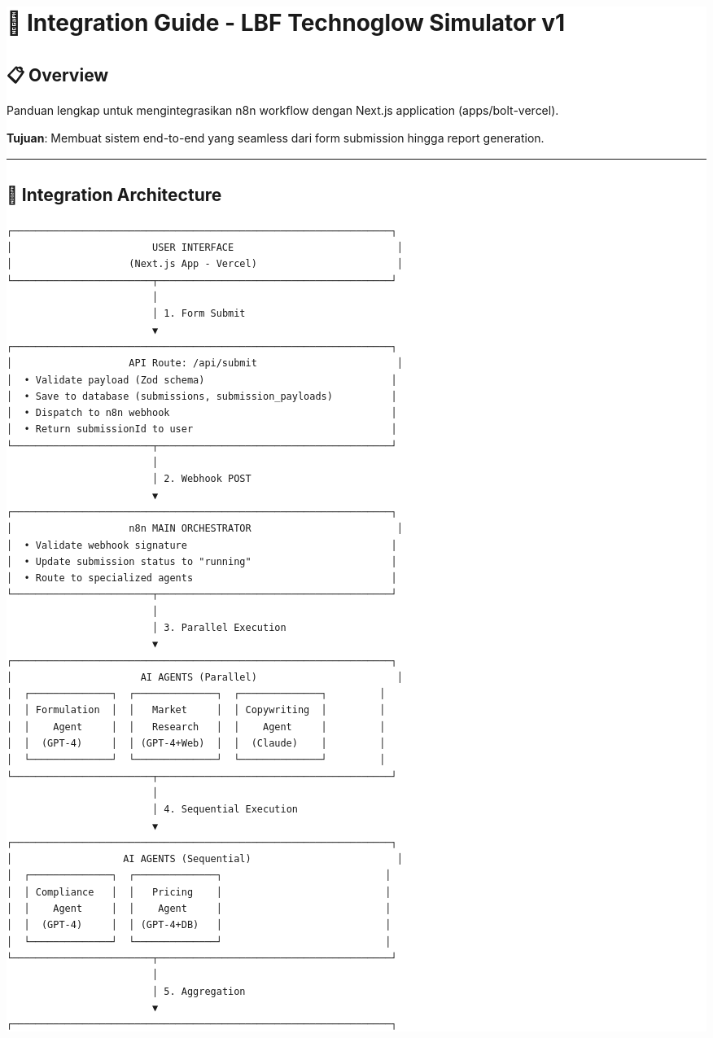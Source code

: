 # 🔗 Integration Guide - LBF Technoglow Simulator v1

## 📋 Overview

Panduan lengkap untuk mengintegrasikan n8n workflow dengan Next.js application (apps/bolt-vercel).

**Tujuan**: Membuat sistem end-to-end yang seamless dari form submission hingga report generation.

---

## 🎯 Integration Architecture

```
┌─────────────────────────────────────────────────────────────────┐
│                        USER INTERFACE                            │
│                    (Next.js App - Vercel)                        │
└────────────────────────┬────────────────────────────────────────┘
                         │
                         │ 1. Form Submit
                         ▼
┌─────────────────────────────────────────────────────────────────┐
│                    API Route: /api/submit                        │
│  • Validate payload (Zod schema)                                │
│  • Save to database (submissions, submission_payloads)          │
│  • Dispatch to n8n webhook                                      │
│  • Return submissionId to user                                  │
└────────────────────────┬────────────────────────────────────────┘
                         │
                         │ 2. Webhook POST
                         ▼
┌─────────────────────────────────────────────────────────────────┐
│                    n8n MAIN ORCHESTRATOR                         │
│  • Validate webhook signature                                   │
│  • Update submission status to "running"                        │
│  • Route to specialized agents                                  │
└────────────────────────┬────────────────────────────────────────┘
                         │
                         │ 3. Parallel Execution
                         ▼
┌─────────────────────────────────────────────────────────────────┐
│                      AI AGENTS (Parallel)                        │
│  ┌──────────────┐  ┌──────────────┐  ┌──────────────┐         │
│  │ Formulation  │  │   Market     │  │ Copywriting  │         │
│  │    Agent     │  │   Research   │  │    Agent     │         │
│  │  (GPT-4)     │  │ (GPT-4+Web)  │  │  (Claude)    │         │
│  └──────────────┘  └──────────────┘  └──────────────┘         │
└────────────────────────┬────────────────────────────────────────┘
                         │
                         │ 4. Sequential Execution
                         ▼
┌─────────────────────────────────────────────────────────────────┐
│                   AI AGENTS (Sequential)                         │
│  ┌──────────────┐  ┌──────────────┐                            │
│  │ Compliance   │  │   Pricing    │                            │
│  │    Agent     │  │    Agent     │                            │
│  │  (GPT-4)     │  │ (GPT-4+DB)   │                            │
│  └──────────────┘  └──────────────┘                            │
└────────────────────────┬────────────────────────────────────────┘
                         │
                         │ 5. Aggregation
                         ▼
┌─────────────────────────────────────────────────────────────────┐
```